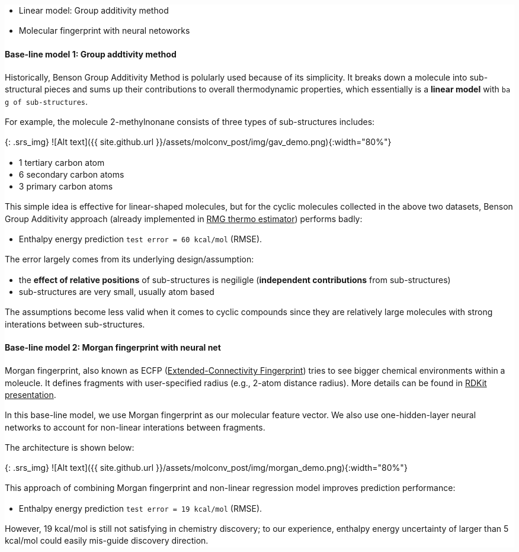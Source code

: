 - Linear model: Group additivity method

- Molecular fingerprint with neural netoworks

#### Base-line model 1: Group addtivity method

Historically, Benson Group Additivity Method is polularly used because of its simplicity. It breaks down a molecule into sub-structural pieces and sums up their contributions to overall thermodynamic properties, which essentially is a **linear model** with `bag of sub-structures`. 

For example, the molecule 2-methylnonane consists of three types of sub-structures includes:

{: .srs_img}
![Alt text]({{ site.github.url }}/assets/molconv_post/img/gav_demo.png){:width="80%"}

- 1 tertiary carbon atom
- 6 secondary carbon atoms
- 3 primary carbon atoms

This simple idea is effective for linear-shaped molecules, but for the cyclic molecules collected in the above two datasets, Benson Group Additivity approach (already implemented in [RMG thermo estimator](http://rmg.mit.edu/molecule_search)) performs badly:

- Enthalpy energy prediction `test error = 60 kcal/mol` (RMSE).

The error largely comes from its underlying design/assumption: 

- the **effect of relative positions** of sub-structures is negiligle (**independent contributions** from sub-structures)
- sub-structures are very small, usually atom based

The assumptions become less valid when it comes to cyclic compounds since they are relatively large molecules with strong interations between sub-structures. 

#### Base-line model 2: Morgan fingerprint with neural net

Morgan fingerprint, also known as ECFP ([Extended-Connectivity Fingerprint](https://docs.chemaxon.com/display/docs/Extended+Connectivity+Fingerprint+ECFP)) tries to see bigger chemical environments within a moleucle. It defines fragments with user-specified radius (e.g., 2-atom distance radius). More details can be found in [RDKit presentation](http://www.rdkit.org/UGM/2012/Landrum_RDKit_UGM.Fingerprints.Final.pptx.pdf).

In this base-line model, we use Morgan fingerprint as our molecular feature vector. We also use one-hidden-layer neural networks to account for non-linear interations between fragments.

The architecture is shown below:

{: .srs_img}
![Alt text]({{ site.github.url }}/assets/molconv_post/img/morgan_demo.png){:width="80%"}

This approach of combining Morgan fingerprint and non-linear regression model improves prediction performance:

- Enthalpy energy prediction `test error = 19 kcal/mol` (RMSE).

However, 19 kcal/mol is still not satisfying in chemistry discovery; to our experience, enthalpy energy uncertainty of larger than 5 kcal/mol could easily mis-guide discovery direction.

